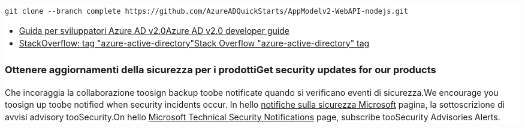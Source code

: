 ```git clone --branch complete https://github.com/AzureADQuickStarts/AppModelv2-WebAPI-nodejs.git```
* [<span data-ttu-id="cb572-329">Guida per sviluppatori Azure AD v2.0</span><span class="sxs-lookup"><span data-stu-id="cb572-329">Azure AD v2.0 developer guide</span></span>](active-directory-appmodel-v2-overview.md)
* [<span data-ttu-id="cb572-330">StackOverflow: tag "azure-active-directory"</span><span class="sxs-lookup"><span data-stu-id="cb572-330">Stack Overflow "azure-active-directory" tag</span></span>](http://stackoverflow.com/questions/tagged/azure-active-directory)

### <a name="get-security-updates-for-our-products"></a><span data-ttu-id="cb572-331">Ottenere aggiornamenti della sicurezza per i prodotti</span><span class="sxs-lookup"><span data-stu-id="cb572-331">Get security updates for our products</span></span>
<span data-ttu-id="cb572-332">Che incoraggia la collaborazione toosign backup toobe notificate quando si verificano eventi di sicurezza.</span><span class="sxs-lookup"><span data-stu-id="cb572-332">We encourage you toosign up toobe notified when security incidents occur.</span></span> <span data-ttu-id="cb572-333">In hello [notifiche sulla sicurezza Microsoft](https://technet.microsoft.com/security/dd252948) pagina, la sottoscrizione di avvisi advisory tooSecurity.</span><span class="sxs-lookup"><span data-stu-id="cb572-333">On hello [Microsoft Technical Security Notifications](https://technet.microsoft.com/security/dd252948) page, subscribe tooSecurity Advisories Alerts.</span></span>

